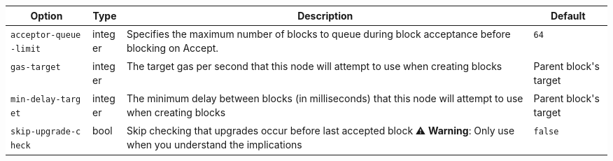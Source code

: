 | Option | Type | Description | Default |
|--------|------|-------------|---------|
| `acceptor-queue-limit` | integer | Specifies the maximum number of blocks to queue during block acceptance before blocking on Accept. | `64` |
| `gas-target` | integer | The target gas per second that this node will attempt to use when creating blocks | Parent block's target | 
| `min-delay-target` | integer | The minimum delay between blocks (in milliseconds) that this node will attempt to use when creating blocks | Parent block's target |
| `skip-upgrade-check` | bool | Skip checking that upgrades occur before last accepted block ⚠️ **Warning**: Only use when you understand the implications | `false` |
